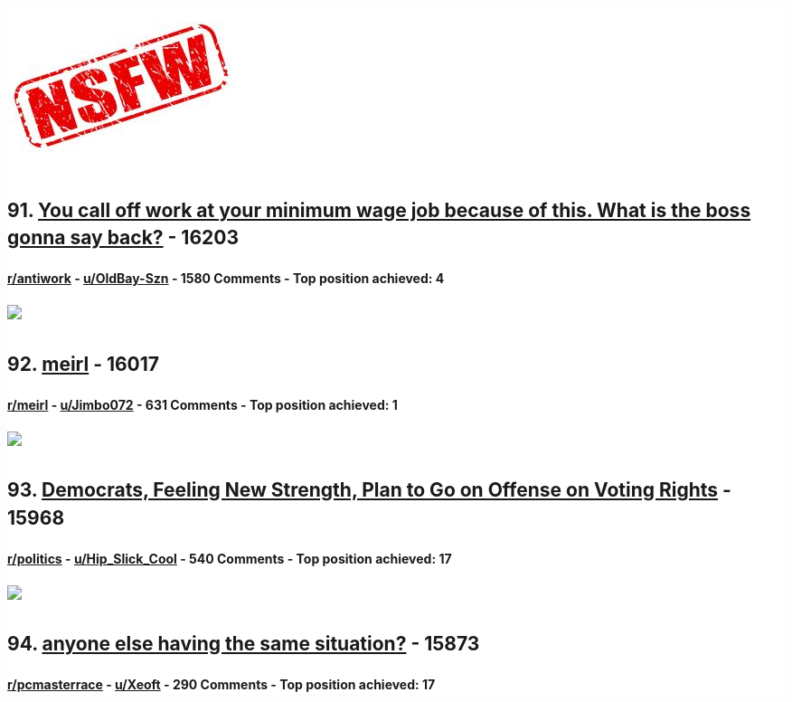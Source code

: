 <a href="https://i.redd.it/f5vhw1suab8a1.png"><img src="https://github.com/mgerb/top-of-reddit/raw/master/nsfw.jpg"></img></a>

## 91. [You call off work at your minimum wage job because of this. What is the boss gonna say back?](http://reddit.com/r/antiwork/comments/zvf5k9/you_call_off_work_at_your_minimum_wage_job/) - 16203
#### [r/antiwork](http://reddit.com/r/antiwork) - [u/OldBay-Szn](http://reddit.com/u/OldBay-Szn) - 1580 Comments - Top position achieved: 4

<a href="https://i.redd.it/bjicsldaq78a1.jpg"><img src="https://b.thumbs.redditmedia.com/-FFAncKa500b9SHkQmnF8VnA0UyLke8p4FP0e7JZ0GU.jpg"></img></a>

## 92. [meirl](http://reddit.com/r/meirl/comments/zvuwan/meirl/) - 16017
#### [r/meirl](http://reddit.com/r/meirl) - [u/Jimbo072](http://reddit.com/u/Jimbo072) - 631 Comments - Top position achieved: 1

<a href="https://i.redd.it/bzjvuhkwoa8a1.jpg"><img src="https://b.thumbs.redditmedia.com/i9Hs7IxS6cwv6MYGUwziQdffV1JU28kGckFs9al_0Sw.jpg"></img></a>

## 93. [Democrats, Feeling New Strength, Plan to Go on Offense on Voting Rights](http://reddit.com/r/politics/comments/zvliko/democrats_feeling_new_strength_plan_to_go_on/) - 15968
#### [r/politics](http://reddit.com/r/politics) - [u/Hip_Slick_Cool](http://reddit.com/u/Hip_Slick_Cool) - 540 Comments - Top position achieved: 17

<a href="https://www.nytimes.com/2022/12/26/us/politics/democrats-voting-rights.html"><img src="https://b.thumbs.redditmedia.com/_40FOqY32sfQE2ZMdTIXuGU3ODZU7ocxZXxNu86CYoM.jpg"></img></a>

## 94. [anyone else having the same situation?](http://reddit.com/r/pcmasterrace/comments/zvkc5k/anyone_else_having_the_same_situation/) - 15873
#### [r/pcmasterrace](http://reddit.com/r/pcmasterrace) - [u/Xeoft](http://reddit.com/u/Xeoft) - 290 Comments - Top position achieved: 17
